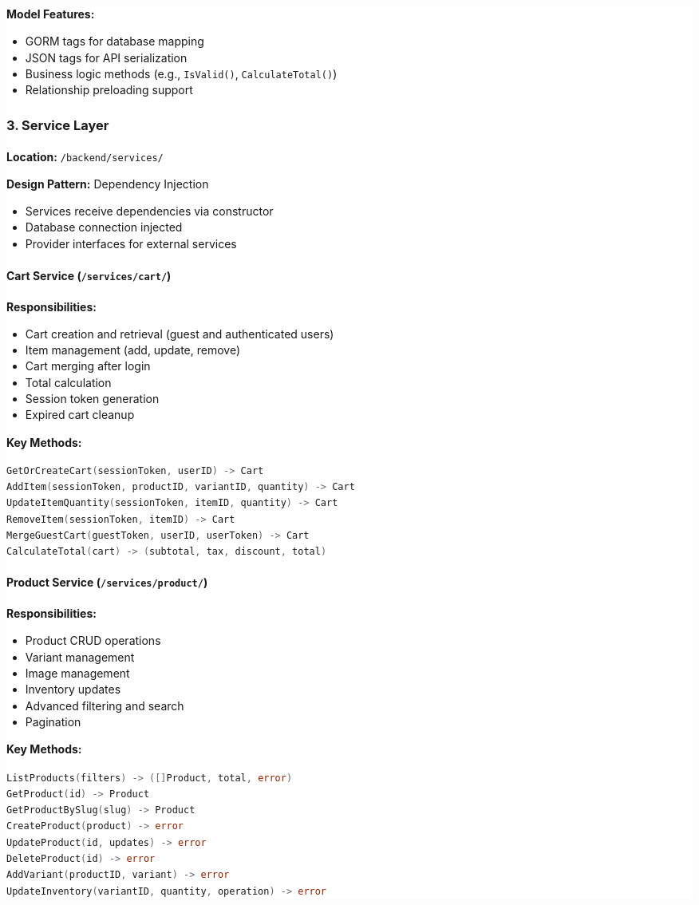 **Model Features:**
- GORM tags for database mapping
- JSON tags for API serialization
- Business logic methods (e.g., `IsValid()`, `CalculateTotal()`)
- Relationship preloading support

### 3. Service Layer

**Location:** `/backend/services/`

**Design Pattern:** Dependency Injection
- Services receive dependencies via constructor
- Database connection injected
- Provider interfaces for external services

#### Cart Service (`/services/cart/`)

**Responsibilities:**
- Cart creation and retrieval (guest and authenticated users)
- Item management (add, update, remove)
- Cart merging after login
- Total calculation
- Session token generation
- Expired cart cleanup

**Key Methods:**
```go
GetOrCreateCart(sessionToken, userID) -> Cart
AddItem(sessionToken, productID, variantID, quantity) -> Cart
UpdateItemQuantity(sessionToken, itemID, quantity) -> Cart
RemoveItem(sessionToken, itemID) -> Cart
MergeGuestCart(guestToken, userID, userToken) -> Cart
CalculateTotal(cart) -> (subtotal, tax, discount, total)
```

#### Product Service (`/services/product/`)

**Responsibilities:**
- Product CRUD operations
- Variant management
- Image management
- Inventory updates
- Advanced filtering and search
- Pagination

**Key Methods:**
```go
ListProducts(filters) -> ([]Product, total, error)
GetProduct(id) -> Product
GetProductBySlug(slug) -> Product
CreateProduct(product) -> error
UpdateProduct(id, updates) -> error
DeleteProduct(id) -> error
AddVariant(productID, variant) -> error
UpdateInventory(variantID, quantity, operation) -> error
```
